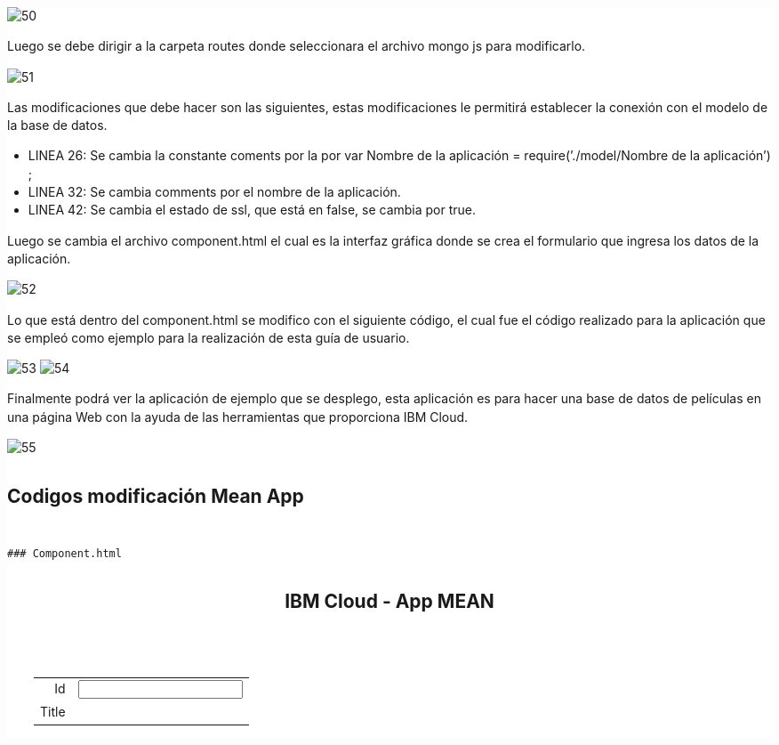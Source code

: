 <img width="450" alt="50" src="https://user-images.githubusercontent.com/50923637/59039740-ffa51380-883a-11e9-93f9-477b448032f0.png">

Luego se debe dirigir a la carpeta routes donde seleccionara el archivo mongo js para modificarlo.

<img width="600" alt="51" src="https://user-images.githubusercontent.com/50923637/59039746-016ed700-883b-11e9-92d4-938eb16cee2f.png">

Las modificaciones que debe hacer son las siguientes, estas modificaciones le permitirá establecer la conexión
con el modelo de la base de datos.

* LINEA 26: Se cambia la constante coments por la por var Nombre de la aplicación = require(’./model/Nombre
de la aplicación’) ;
* LINEA 32: Se cambia comments por el nombre de la aplicación.
* LINEA 42: Se cambia el estado de ssl, que está en false, se cambia por true.

Luego se cambia el archivo component.html el cual es la interfaz gráfica donde se crea el formulario que ingresa
los datos de la aplicación.

<img width="600" alt="52" src="https://user-images.githubusercontent.com/50923637/59039750-03d13100-883b-11e9-9815-a8e86a50d758.png">

Lo que está dentro del component.html se modifico con el siguiente código, el cual fue el código realizado para
la aplicación que se empleó como ejemplo para la realización de esta guía de usuario.

<img width="450" alt="53" src="https://user-images.githubusercontent.com/50923637/59039954-61657d80-883b-11e9-96e0-4322da9d33fc.png">

<img width="450" alt="54" src="https://user-images.githubusercontent.com/50923637/59039955-61fe1400-883b-11e9-8c01-5db59fd417f6.png">

Finalmente podrá ver la aplicación de ejemplo que se desplego, esta aplicación es para hacer una base de datos
de películas en una página Web con la ayuda de las herramientas que proporciona IBM Cloud.

<img width="600" alt="55" src="https://user-images.githubusercontent.com/50923637/59039957-632f4100-883b-11e9-9f55-badea6134873.png">

## Codigos modificación Mean App

```

### Component.html

```
<section>
    <header id="flex-header">
        <div class="cloud-header"></div>
        <h2>IBM Cloud - App MEAN</h2>
    </header>
    <main>
		 <div ng-init="get()" style="display: flex;justify-content: center;">
		 	<div style="width: 800px;">
		    	<table>
				<tr>
		    		  <td  cols="12" align="right">
		    		  <label>Id</label>
		    		  </td>
		    		  <td>
		              <input ng-model="id" type="text" name="id" cols="40">
		          	  </td>
		        </tr>
		    	<tr>
		    		  <td  cols="12" align="right">
		    		  <label>Title</label>
		    		  </td>
		    		  <td>